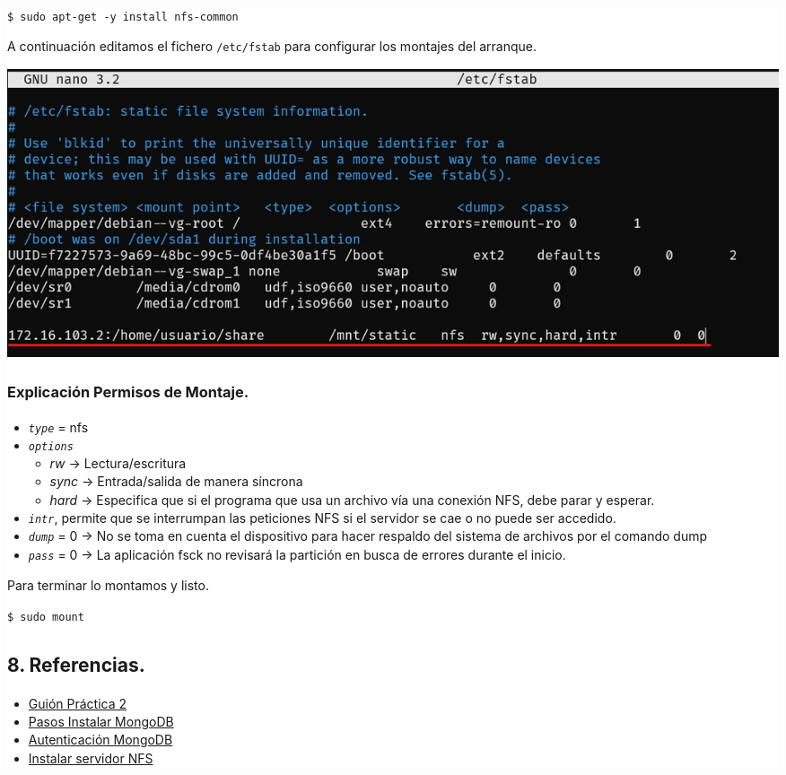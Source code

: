```console
$ sudo apt-get -y install nfs-common
```

A continuación editamos el fichero `/etc/fstab` para configurar los montajes del arranque.

![Imagen FSTAB](img/17_fstab.png)

### Explicación Permisos de Montaje.<a name="permisosmontajes"></a>

- *`type`* = nfs
- *`options`*
  - *rw* -> Lectura/escritura
  - *sync* -> Entrada/salida de manera síncrona
  - *hard* -> Especifica que si el programa que usa un archivo vía una conexión NFS, debe parar y esperar.
- *`intr`*, permite que se interrumpan las peticiones NFS si el servidor se cae o no puede ser accedido.
- *`dump`* = 0 -> No se toma en cuenta el dispositivo para hacer respaldo del sistema de archivos por el comando dump
- *`pass`* = 0 -> La aplicación fsck no revisará la partición en busca de errores durante el inicio.

Para terminar lo montamos y listo.

```console
$ sudo mount
```
## 8. Referencias. <a name="referencias"></a>

- [Guión Práctica 2](https://campusingenieriaytecnologia2223.ull.es/mod/assign/view.php?id=10665)
- [Pasos Instalar MongoDB](https://www.mongodb.com/docs/manual/tutorial/install-mongodb-on-debian/)
- [Autenticación MongoDB](https://www.mongodb.com/docs/manual/tutorial/configure-scram-client-authentication/)
- [Instalar servidor NFS](https://wiki.debian.org/NFSServerSetup)
